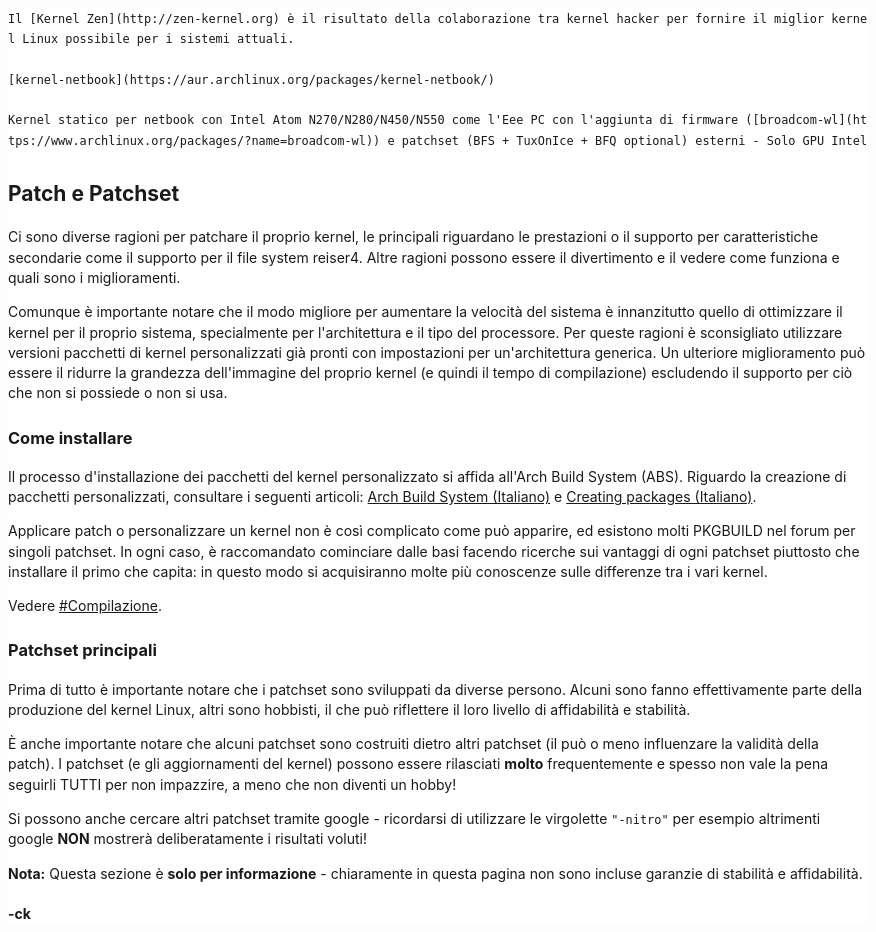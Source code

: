 	Il [Kernel Zen](http://zen-kernel.org) è il risultato della colaborazione tra kernel hacker per fornire il miglior kernel Linux possibile per i sistemi attuali.

	[kernel-netbook](https://aur.archlinux.org/packages/kernel-netbook/)

	Kernel statico per netbook con Intel Atom N270/N280/N450/N550 come l'Eee PC con l'aggiunta di firmware ([broadcom-wl](https://www.archlinux.org/packages/?name=broadcom-wl)) e patchset (BFS + TuxOnIce + BFQ optional) esterni - Solo GPU Intel

## Patch e Patchset

Ci sono diverse ragioni per patchare il proprio kernel, le principali riguardano le prestazioni o il supporto per caratteristiche secondarie come il supporto per il file system reiser4\. Altre ragioni possono essere il divertimento e il vedere come funziona e quali sono i miglioramenti.

Comunque è importante notare che il modo migliore per aumentare la velocità del sistema è innanzitutto quello di ottimizzare il kernel per il proprio sistema, specialmente per l'architettura e il tipo del processore. Per queste ragioni è sconsigliato utilizzare versioni pacchetti di kernel personalizzati già pronti con impostazioni per un'architettura generica. Un ulteriore miglioramento può essere il ridurre la grandezza dell'immagine del proprio kernel (e quindi il tempo di compilazione) escludendo il supporto per ciò che non si possiede o non si usa.

### Come installare

Il processo d'installazione dei pacchetti del kernel personalizzato si affida all'Arch Build System (ABS). Riguardo la creazione di pacchetti personalizzati, consultare i seguenti articoli: [Arch Build System (Italiano)](/index.php/Arch_Build_System_(Italiano) "Arch Build System (Italiano)") e [Creating packages (Italiano)](/index.php/Creating_packages_(Italiano) "Creating packages (Italiano)").

Applicare patch o personalizzare un kernel non è così complicato come può apparire, ed esistono molti PKGBUILD nel forum per singoli patchset. In ogni caso, è raccomandato cominciare dalle basi facendo ricerche sui vantaggi di ogni patchset piuttosto che installare il primo che capita: in questo modo si acquisiranno molte più conoscenze sulle differenze tra i vari kernel.

Vedere [#Compilazione](#Compilazione).

### Patchset principali

Prima di tutto è importante notare che i patchset sono sviluppati da diverse persono. Alcuni sono fanno effettivamente parte della produzione del kernel Linux, altri sono hobbisti, il che può riflettere il loro livello di affidabilità e stabilità.

È anche importante notare che alcuni patchset sono costruiti dietro altri patchset (il può o meno influenzare la validità della patch). I patchset (e gli aggiornamenti del kernel) possono essere rilasciati **molto** frequentemente e spesso non vale la pena seguirli TUTTI per non impazzire, a meno che non diventi un hobby!

Si possono anche cercare altri patchset tramite google - ricordarsi di utilizzare le virgolette `"-nitro"` per esempio altrimenti google **NON** mostrerà deliberatamente i risultati voluti!

**Nota:** Questa sezione è **solo per informazione** - chiaramente in questa pagina non sono incluse garanzie di stabilità e affidabilità.

#### -ck
